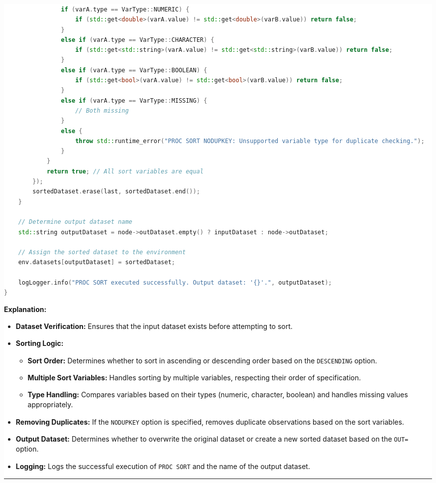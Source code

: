 ```cpp
                if (varA.type == VarType::NUMERIC) {
                    if (std::get<double>(varA.value) != std::get<double>(varB.value)) return false;
                }
                else if (varA.type == VarType::CHARACTER) {
                    if (std::get<std::string>(varA.value) != std::get<std::string>(varB.value)) return false;
                }
                else if (varA.type == VarType::BOOLEAN) {
                    if (std::get<bool>(varA.value) != std::get<bool>(varB.value)) return false;
                }
                else if (varA.type == VarType::MISSING) {
                    // Both missing
                }
                else {
                    throw std::runtime_error("PROC SORT NODUPKEY: Unsupported variable type for duplicate checking.");
                }
            }
            return true; // All sort variables are equal
        });
        sortedDataset.erase(last, sortedDataset.end());
    }
    
    // Determine output dataset name
    std::string outputDataset = node->outDataset.empty() ? inputDataset : node->outDataset;
    
    // Assign the sorted dataset to the environment
    env.datasets[outputDataset] = sortedDataset;
    
    logLogger.info("PROC SORT executed successfully. Output dataset: '{}'.", outputDataset);
}
```

**Explanation:**

- **Dataset Verification:** Ensures that the input dataset exists before attempting to sort.
  
- **Sorting Logic:**
  - **Sort Order:** Determines whether to sort in ascending or descending order based on the `DESCENDING` option.
  
  - **Multiple Sort Variables:** Handles sorting by multiple variables, respecting their order of specification.
  
  - **Type Handling:** Compares variables based on their types (numeric, character, boolean) and handles missing values appropriately.
  
- **Removing Duplicates:** If the `NODUPKEY` option is specified, removes duplicate observations based on the sort variables.
  
- **Output Dataset:** Determines whether to overwrite the original dataset or create a new sorted dataset based on the `OUT=` option.
  
- **Logging:** Logs the successful execution of `PROC SORT` and the name of the output dataset.

---